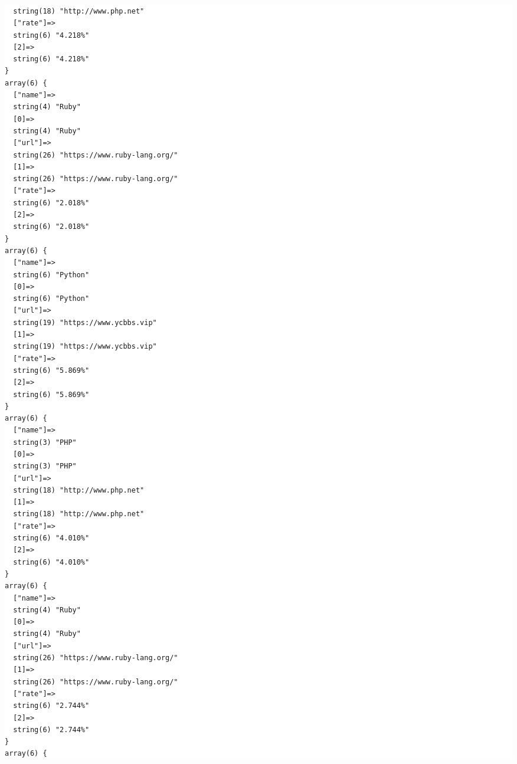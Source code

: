 ```
  string(18) "http://www.php.net"
  ["rate"]=>
  string(6) "4.218%"
  [2]=>
  string(6) "4.218%"
}
array(6) {
  ["name"]=>
  string(4) "Ruby"
  [0]=>
  string(4) "Ruby"
  ["url"]=>
  string(26) "https://www.ruby-lang.org/"
  [1]=>
  string(26) "https://www.ruby-lang.org/"
  ["rate"]=>
  string(6) "2.018%"
  [2]=>
  string(6) "2.018%"
}
array(6) {
  ["name"]=>
  string(6) "Python"
  [0]=>
  string(6) "Python"
  ["url"]=>
  string(19) "https://www.ycbbs.vip"
  [1]=>
  string(19) "https://www.ycbbs.vip"
  ["rate"]=>
  string(6) "5.869%"
  [2]=>
  string(6) "5.869%"
}
array(6) {
  ["name"]=>
  string(3) "PHP"
  [0]=>
  string(3) "PHP"
  ["url"]=>
  string(18) "http://www.php.net"
  [1]=>
  string(18) "http://www.php.net"
  ["rate"]=>
  string(6) "4.010%"
  [2]=>
  string(6) "4.010%"
}
array(6) {
  ["name"]=>
  string(4) "Ruby"
  [0]=>
  string(4) "Ruby"
  ["url"]=>
  string(26) "https://www.ruby-lang.org/"
  [1]=>
  string(26) "https://www.ruby-lang.org/"
  ["rate"]=>
  string(6) "2.744%"
  [2]=>
  string(6) "2.744%"
}
array(6) {
```

[img_1.png]: https://gitee.com/duchaochen/gongzhonghao/raw/master/个人博客文章/001-images/souyunku-web/2019/08/0803/03/27/img_1.png
[img_2.png]: https://gitee.com/duchaochen/gongzhonghao/raw/master/个人博客文章/001-images/souyunku-web/2019/08/0803/03/27/img_2.png
[img_3.png]: https://gitee.com/duchaochen/gongzhonghao/raw/master/个人博客文章/001-images/souyunku-web/2019/08/0803/03/27/img_3.png
[img_4.png]: https://gitee.com/duchaochen/gongzhonghao/raw/master/个人博客文章/001-images/souyunku-web/2019/08/0803/03/27/img_4.png
[img_5.png]: https://gitee.com/duchaochen/gongzhonghao/raw/master/个人博客文章/001-images/souyunku-web/2019/08/0803/03/27/img_5.png